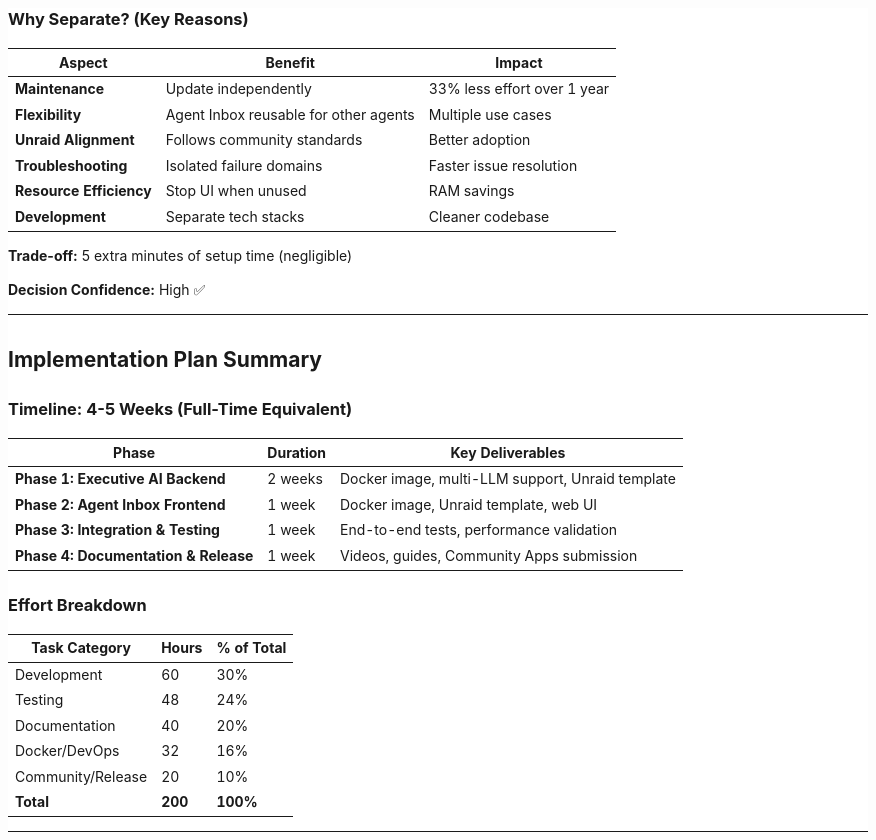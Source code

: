 ### Why Separate? (Key Reasons)

| Aspect | Benefit | Impact |
|--------|---------|--------|
| **Maintenance** | Update independently | 33% less effort over 1 year |
| **Flexibility** | Agent Inbox reusable for other agents | Multiple use cases |
| **Unraid Alignment** | Follows community standards | Better adoption |
| **Troubleshooting** | Isolated failure domains | Faster issue resolution |
| **Resource Efficiency** | Stop UI when unused | RAM savings |
| **Development** | Separate tech stacks | Cleaner codebase |

**Trade-off:** 5 extra minutes of setup time (negligible)

**Decision Confidence:** High ✅

---

## Implementation Plan Summary

### Timeline: 4-5 Weeks (Full-Time Equivalent)

| Phase | Duration | Key Deliverables |
|-------|----------|-----------------|
| **Phase 1: Executive AI Backend** | 2 weeks | Docker image, multi-LLM support, Unraid template |
| **Phase 2: Agent Inbox Frontend** | 1 week | Docker image, Unraid template, web UI |
| **Phase 3: Integration & Testing** | 1 week | End-to-end tests, performance validation |
| **Phase 4: Documentation & Release** | 1 week | Videos, guides, Community Apps submission |

### Effort Breakdown

| Task Category | Hours | % of Total |
|--------------|-------|-----------|
| Development | 60 | 30% |
| Testing | 48 | 24% |
| Documentation | 40 | 20% |
| Docker/DevOps | 32 | 16% |
| Community/Release | 20 | 10% |
| **Total** | **200** | **100%** |

---
